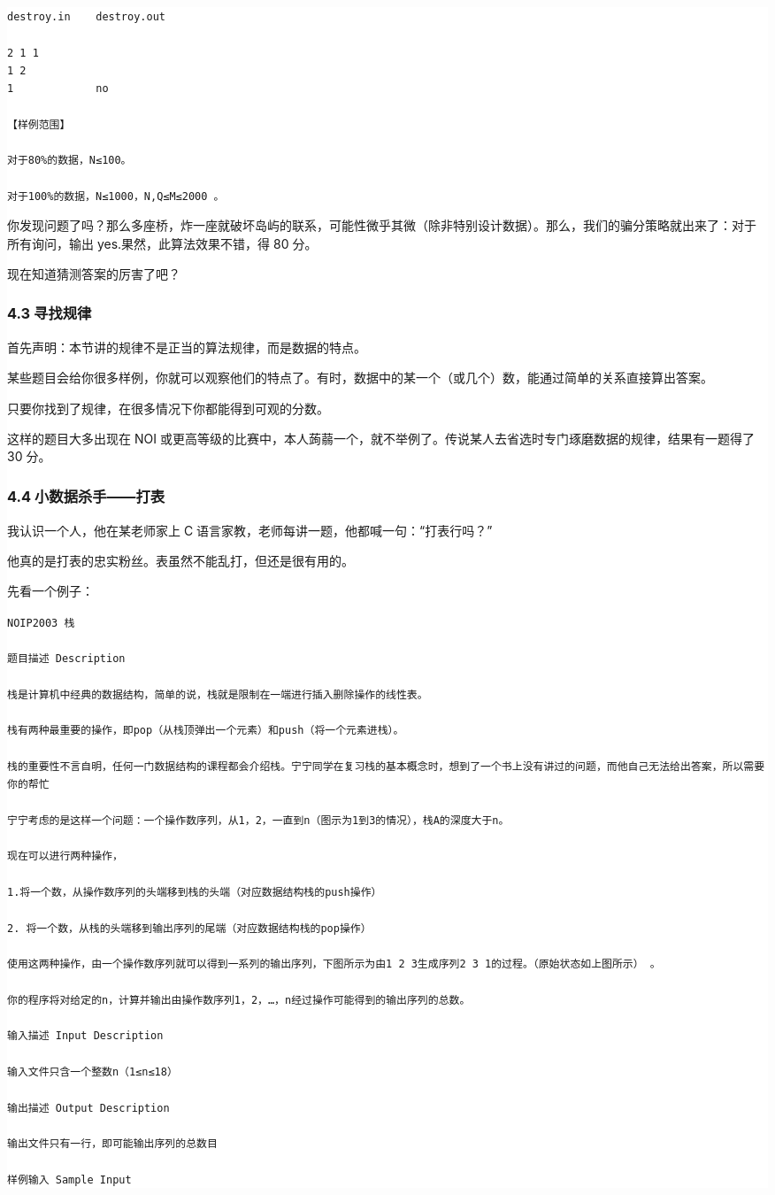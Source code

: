 ```
destroy.in    destroy.out

2 1 1
1 2
1             no

【样例范围】

对于80%的数据，N≤100。

对于100%的数据，N≤1000，N,Q≤M≤2000 。
```

你发现问题了吗？那么多座桥，炸一座就破坏岛屿的联系，可能性微乎其微（除非特别设计数据）。那么，我们的骗分策略就出来了：对于所有询问，输出 yes.果然，此算法效果不错，得 80 分。

现在知道猜测答案的厉害了吧？

### 4.3 寻找规律

首先声明：本节讲的规律不是正当的算法规律，而是数据的特点。

某些题目会给你很多样例，你就可以观察他们的特点了。有时，数据中的某一个（或几个）数，能通过简单的关系直接算出答案。

只要你找到了规律，在很多情况下你都能得到可观的分数。

这样的题目大多出现在 NOI 或更高等级的比赛中，本人蒟蒻一个，就不举例了。传说某人去省选时专门琢磨数据的规律，结果有一题得了 30 分。

### 4.4 小数据杀手——打表

我认识一个人，他在某老师家上 C 语言家教，老师每讲一题，他都喊一句：“打表行吗？”

他真的是打表的忠实粉丝。表虽然不能乱打，但还是很有用的。

先看一个例子：

```
NOIP2003 栈

题目描述 Description

栈是计算机中经典的数据结构，简单的说，栈就是限制在一端进行插入删除操作的线性表。

栈有两种最重要的操作，即pop（从栈顶弹出一个元素）和push（将一个元素进栈）。

栈的重要性不言自明，任何一门数据结构的课程都会介绍栈。宁宁同学在复习栈的基本概念时，想到了一个书上没有讲过的问题，而他自己无法给出答案，所以需要你的帮忙

宁宁考虑的是这样一个问题：一个操作数序列，从1，2，一直到n（图示为1到3的情况），栈A的深度大于n。

现在可以进行两种操作，

1.将一个数，从操作数序列的头端移到栈的头端（对应数据结构栈的push操作）

2. 将一个数，从栈的头端移到输出序列的尾端（对应数据结构栈的pop操作）

使用这两种操作，由一个操作数序列就可以得到一系列的输出序列，下图所示为由1 2 3生成序列2 3 1的过程。（原始状态如上图所示） 。

你的程序将对给定的n，计算并输出由操作数序列1，2，…，n经过操作可能得到的输出序列的总数。

输入描述 Input Description

输入文件只含一个整数n（1≤n≤18）

输出描述 Output Description

输出文件只有一行，即可能输出序列的总数目

样例输入 Sample Input
```